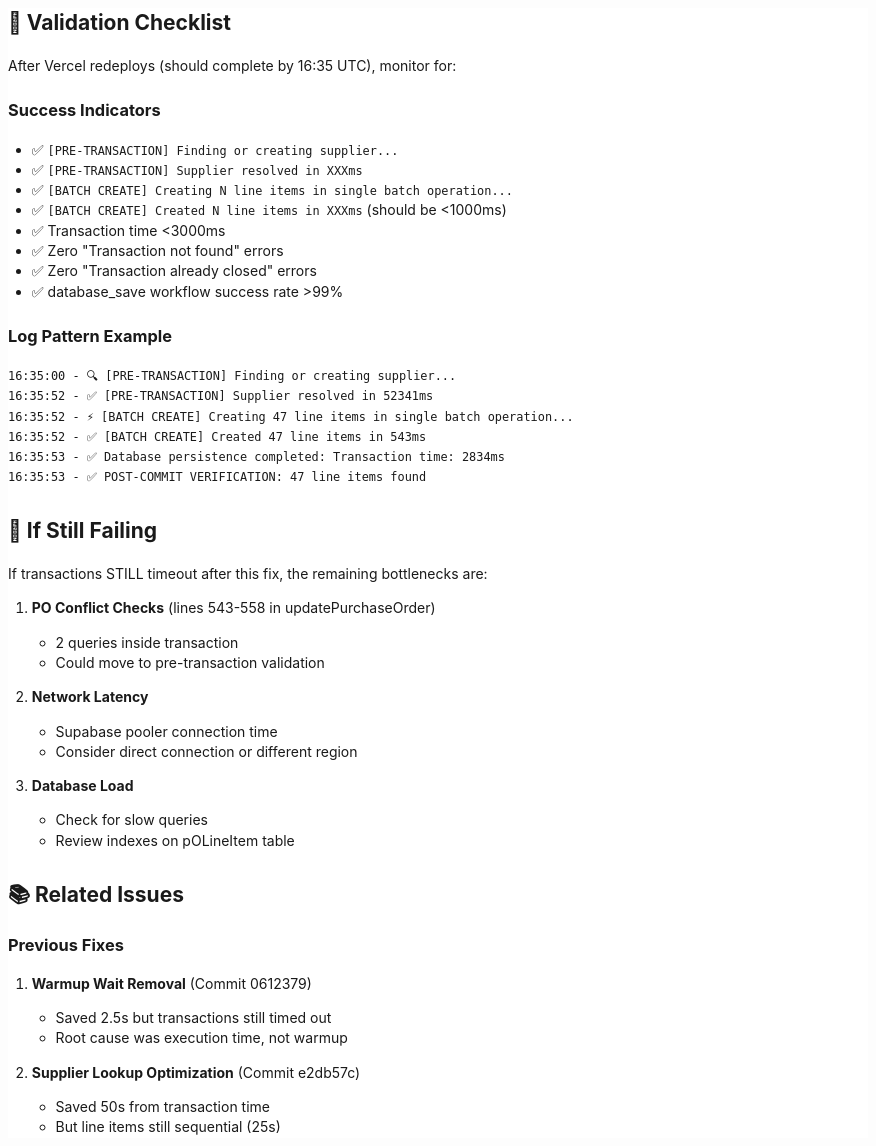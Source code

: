 ## 🎯 Validation Checklist

After Vercel redeploys (should complete by 16:35 UTC), monitor for:

### Success Indicators
- ✅ `[PRE-TRANSACTION] Finding or creating supplier...`
- ✅ `[PRE-TRANSACTION] Supplier resolved in XXXms`
- ✅ `[BATCH CREATE] Creating N line items in single batch operation...`
- ✅ `[BATCH CREATE] Created N line items in XXXms` (should be <1000ms)
- ✅ Transaction time <3000ms
- ✅ Zero "Transaction not found" errors
- ✅ Zero "Transaction already closed" errors
- ✅ database_save workflow success rate >99%

### Log Pattern Example
```
16:35:00 - 🔍 [PRE-TRANSACTION] Finding or creating supplier...
16:35:52 - ✅ [PRE-TRANSACTION] Supplier resolved in 52341ms
16:35:52 - ⚡ [BATCH CREATE] Creating 47 line items in single batch operation...
16:35:52 - ✅ [BATCH CREATE] Created 47 line items in 543ms
16:35:53 - ✅ Database persistence completed: Transaction time: 2834ms
16:35:53 - ✅ POST-COMMIT VERIFICATION: 47 line items found
```

## 🚨 If Still Failing

If transactions STILL timeout after this fix, the remaining bottlenecks are:

1. **PO Conflict Checks** (lines 543-558 in updatePurchaseOrder)
   - 2 queries inside transaction
   - Could move to pre-transaction validation

2. **Network Latency**
   - Supabase pooler connection time
   - Consider direct connection or different region

3. **Database Load**
   - Check for slow queries
   - Review indexes on pOLineItem table

## 📚 Related Issues

### Previous Fixes
1. **Warmup Wait Removal** (Commit 0612379)
   - Saved 2.5s but transactions still timed out
   - Root cause was execution time, not warmup

2. **Supplier Lookup Optimization** (Commit e2db57c)
   - Saved 50s from transaction time
   - But line items still sequential (25s)
